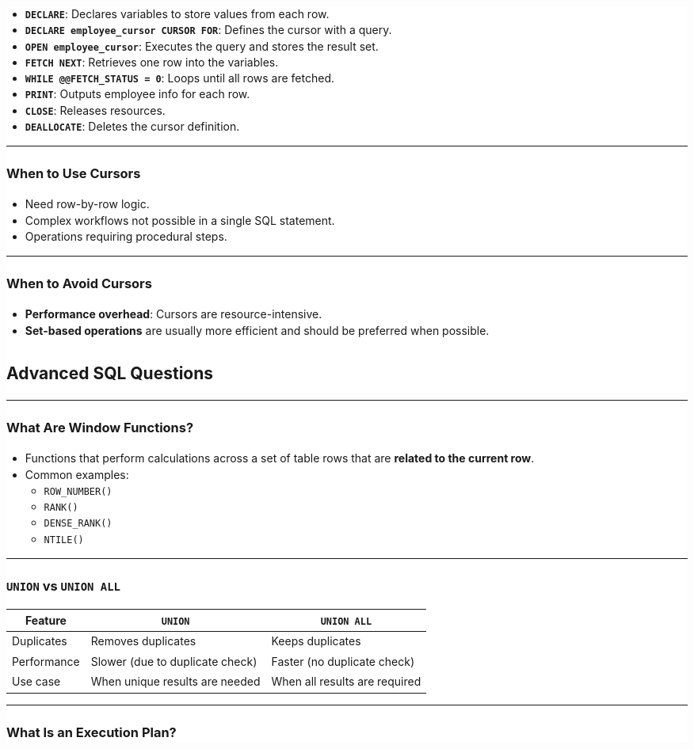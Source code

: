 - **`DECLARE`**: Declares variables to store values from each row.
- **`DECLARE employee_cursor CURSOR FOR`**: Defines the cursor with a query.
- **`OPEN employee_cursor`**: Executes the query and stores the result set.
- **`FETCH NEXT`**: Retrieves one row into the variables.
- **`WHILE @@FETCH_STATUS = 0`**: Loops until all rows are fetched.
- **`PRINT`**: Outputs employee info for each row.
- **`CLOSE`**: Releases resources.
- **`DEALLOCATE`**: Deletes the cursor definition.

---

### When to Use Cursors

- Need row-by-row logic.
- Complex workflows not possible in a single SQL statement.
- Operations requiring procedural steps.

---

### When to Avoid Cursors

- **Performance overhead**: Cursors are resource-intensive.
- **Set-based operations** are usually more efficient and should be preferred when possible.

## Advanced SQL Questions

---

### What Are Window Functions?

- Functions that perform calculations across a set of table rows that are **related to the current row**.
- Common examples:
  - `ROW_NUMBER()`
  - `RANK()`
  - `DENSE_RANK()`
  - `NTILE()`

---

### `UNION` vs `UNION ALL`

| Feature     | `UNION`                         | `UNION ALL`                   |
| ----------- | ------------------------------- | ----------------------------- |
| Duplicates  | Removes duplicates              | Keeps duplicates              |
| Performance | Slower (due to duplicate check) | Faster (no duplicate check)   |
| Use case    | When unique results are needed  | When all results are required |

---

### What Is an Execution Plan?
